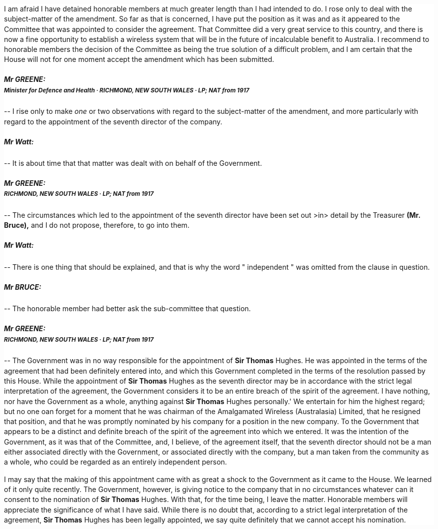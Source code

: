I am afraid I have detained honorable members at much greater length than I had intended to do. I rose only to deal with the subject-matter of the amendment. So far as that is concerned, I have put the position as it was and as it appeared to the Committee that was appointed to consider the agreement. That Committee did a very great service to this country, and there is now a fine opportunity to establish a wireless system that will be in the future of incalculable benefit to Australia. I recommend to honorable members the decision of the Committee as being the true solution of a difficult problem, and I am certain that the House will not for one moment accept the amendment which has been submitted. 

##### Mr GREENE:<br><small class="text-muted">Minister for Defence and Health &middot; RICHMOND, NEW SOUTH WALES &middot; LP; NAT from 1917</small>

-- I rise only to make  *one*  or two observations with regard to the subject-matter of the amendment, and more particularly with regard to the appointment of the seventh director of the company. 

##### Mr Watt:

--  It is about time that that matter was dealt with on behalf of the Government. 

##### Mr GREENE:<br><small class="text-muted">RICHMOND, NEW SOUTH WALES &middot; LP; NAT from 1917</small>

-- The circumstances which led to the appointment of the seventh director have been set out &gt;in&gt; detail by the Treasurer  **(Mr. Bruce),**  and I do not propose, therefore, to go into them. 

##### Mr Watt:

--  There is one thing that should be explained, and that is why the word " independent " was omitted from the clause in question. 

##### Mr BRUCE:

--  The honorable member had better ask the sub-committee that question. 

##### Mr GREENE:<br><small class="text-muted">RICHMOND, NEW SOUTH WALES &middot; LP; NAT from 1917</small>

-- The Government was in no way responsible for the appointment of  **Sir Thomas**  Hughes. He was appointed in the terms of the agreement that had been definitely entered into, and which this Government completed in the terms of the resolution passed by this House. While the appointment of  **Sir Thomas**  Hughes as the seventh director may be in accordance with the strict legal interpretation of the agreement, the Government considers it to be an entire breach of the spirit of the agreement. I have nothing, nor have the Government as a whole, anything against  **Sir Thomas**  Hughes personally.' We entertain for him the highest regard; but no one oan forget for a moment that he was  chairman  of the Amalgamated Wireless (Australasia) Limited, that he resigned that position, and that he was promptly nominated by his company for a position in the new company. To the Government that appears to be a distinct and definite breach of the spirit of the agreement into which we entered. It was the intention of the Government, as it was that of the Committee, and, I believe, of the agreement itself, that the seventh director should not be a man either associated directly with the Government, or associated directly with the company, but a man taken from the community as a whole, who could be regarded as an entirely independent person. 

I may say that the making of this appointment came with as great a shock to the Government as it came to the House. We learned of it only quite recently. The Government, however, is giving notice to the company that in no circumstances whatever can it consent to the nomination of  **Sir Thomas**  Hughes. With that, for the time being, I leave the matter. Honorable members will appreciate the significance of what I have said. While there is no doubt that, according to a strict legal interpretation of the agreement,  **Sir Thomas**  Hughes has been legally appointed, we say quite definitely that we cannot accept his nomination. 
